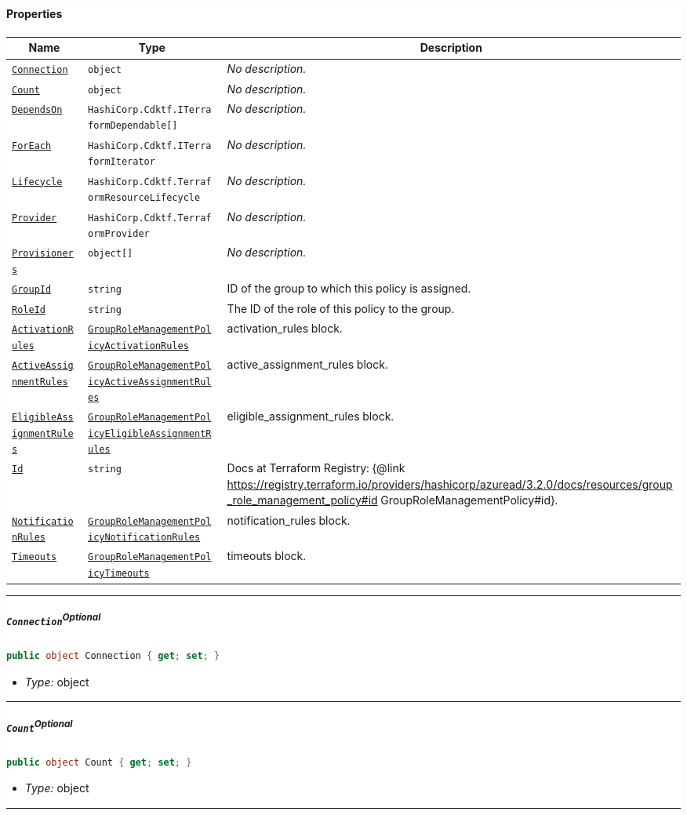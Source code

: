 #### Properties <a name="Properties" id="Properties"></a>

| **Name** | **Type** | **Description** |
| --- | --- | --- |
| <code><a href="#@cdktf/provider-azuread.groupRoleManagementPolicy.GroupRoleManagementPolicyConfig.property.connection">Connection</a></code> | <code>object</code> | *No description.* |
| <code><a href="#@cdktf/provider-azuread.groupRoleManagementPolicy.GroupRoleManagementPolicyConfig.property.count">Count</a></code> | <code>object</code> | *No description.* |
| <code><a href="#@cdktf/provider-azuread.groupRoleManagementPolicy.GroupRoleManagementPolicyConfig.property.dependsOn">DependsOn</a></code> | <code>HashiCorp.Cdktf.ITerraformDependable[]</code> | *No description.* |
| <code><a href="#@cdktf/provider-azuread.groupRoleManagementPolicy.GroupRoleManagementPolicyConfig.property.forEach">ForEach</a></code> | <code>HashiCorp.Cdktf.ITerraformIterator</code> | *No description.* |
| <code><a href="#@cdktf/provider-azuread.groupRoleManagementPolicy.GroupRoleManagementPolicyConfig.property.lifecycle">Lifecycle</a></code> | <code>HashiCorp.Cdktf.TerraformResourceLifecycle</code> | *No description.* |
| <code><a href="#@cdktf/provider-azuread.groupRoleManagementPolicy.GroupRoleManagementPolicyConfig.property.provider">Provider</a></code> | <code>HashiCorp.Cdktf.TerraformProvider</code> | *No description.* |
| <code><a href="#@cdktf/provider-azuread.groupRoleManagementPolicy.GroupRoleManagementPolicyConfig.property.provisioners">Provisioners</a></code> | <code>object[]</code> | *No description.* |
| <code><a href="#@cdktf/provider-azuread.groupRoleManagementPolicy.GroupRoleManagementPolicyConfig.property.groupId">GroupId</a></code> | <code>string</code> | ID of the group to which this policy is assigned. |
| <code><a href="#@cdktf/provider-azuread.groupRoleManagementPolicy.GroupRoleManagementPolicyConfig.property.roleId">RoleId</a></code> | <code>string</code> | The ID of the role of this policy to the group. |
| <code><a href="#@cdktf/provider-azuread.groupRoleManagementPolicy.GroupRoleManagementPolicyConfig.property.activationRules">ActivationRules</a></code> | <code><a href="#@cdktf/provider-azuread.groupRoleManagementPolicy.GroupRoleManagementPolicyActivationRules">GroupRoleManagementPolicyActivationRules</a></code> | activation_rules block. |
| <code><a href="#@cdktf/provider-azuread.groupRoleManagementPolicy.GroupRoleManagementPolicyConfig.property.activeAssignmentRules">ActiveAssignmentRules</a></code> | <code><a href="#@cdktf/provider-azuread.groupRoleManagementPolicy.GroupRoleManagementPolicyActiveAssignmentRules">GroupRoleManagementPolicyActiveAssignmentRules</a></code> | active_assignment_rules block. |
| <code><a href="#@cdktf/provider-azuread.groupRoleManagementPolicy.GroupRoleManagementPolicyConfig.property.eligibleAssignmentRules">EligibleAssignmentRules</a></code> | <code><a href="#@cdktf/provider-azuread.groupRoleManagementPolicy.GroupRoleManagementPolicyEligibleAssignmentRules">GroupRoleManagementPolicyEligibleAssignmentRules</a></code> | eligible_assignment_rules block. |
| <code><a href="#@cdktf/provider-azuread.groupRoleManagementPolicy.GroupRoleManagementPolicyConfig.property.id">Id</a></code> | <code>string</code> | Docs at Terraform Registry: {@link https://registry.terraform.io/providers/hashicorp/azuread/3.2.0/docs/resources/group_role_management_policy#id GroupRoleManagementPolicy#id}. |
| <code><a href="#@cdktf/provider-azuread.groupRoleManagementPolicy.GroupRoleManagementPolicyConfig.property.notificationRules">NotificationRules</a></code> | <code><a href="#@cdktf/provider-azuread.groupRoleManagementPolicy.GroupRoleManagementPolicyNotificationRules">GroupRoleManagementPolicyNotificationRules</a></code> | notification_rules block. |
| <code><a href="#@cdktf/provider-azuread.groupRoleManagementPolicy.GroupRoleManagementPolicyConfig.property.timeouts">Timeouts</a></code> | <code><a href="#@cdktf/provider-azuread.groupRoleManagementPolicy.GroupRoleManagementPolicyTimeouts">GroupRoleManagementPolicyTimeouts</a></code> | timeouts block. |

---

##### `Connection`<sup>Optional</sup> <a name="Connection" id="@cdktf/provider-azuread.groupRoleManagementPolicy.GroupRoleManagementPolicyConfig.property.connection"></a>

```csharp
public object Connection { get; set; }
```

- *Type:* object

---

##### `Count`<sup>Optional</sup> <a name="Count" id="@cdktf/provider-azuread.groupRoleManagementPolicy.GroupRoleManagementPolicyConfig.property.count"></a>

```csharp
public object Count { get; set; }
```

- *Type:* object

---
